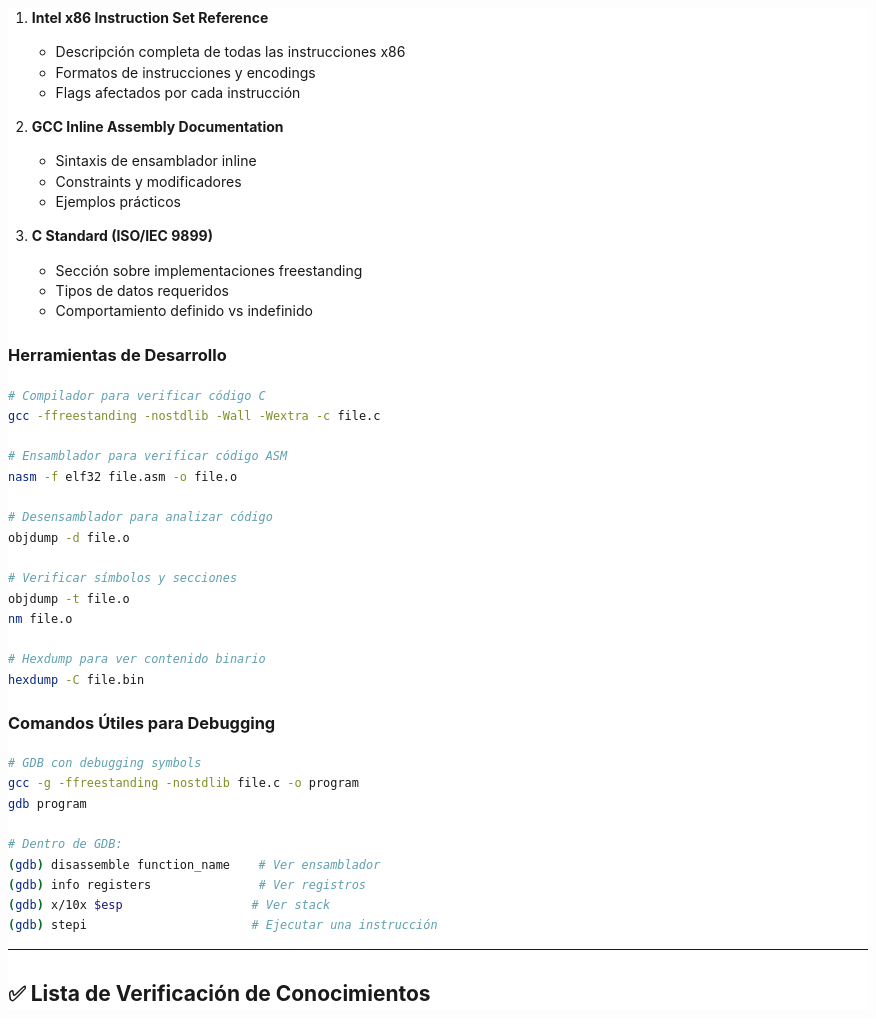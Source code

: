 1. **Intel x86 Instruction Set Reference**
   - Descripción completa de todas las instrucciones x86
   - Formatos de instrucciones y encodings
   - Flags afectados por cada instrucción

2. **GCC Inline Assembly Documentation**
   - Sintaxis de ensamblador inline
   - Constraints y modificadores
   - Ejemplos prácticos

3. **C Standard (ISO/IEC 9899)**
   - Sección sobre implementaciones freestanding
   - Tipos de datos requeridos
   - Comportamiento definido vs indefinido

### Herramientas de Desarrollo

```bash
# Compilador para verificar código C
gcc -ffreestanding -nostdlib -Wall -Wextra -c file.c

# Ensamblador para verificar código ASM
nasm -f elf32 file.asm -o file.o

# Desensamblador para analizar código
objdump -d file.o

# Verificar símbolos y secciones
objdump -t file.o
nm file.o

# Hexdump para ver contenido binario
hexdump -C file.bin
```

### Comandos Útiles para Debugging

```bash
# GDB con debugging symbols
gcc -g -ffreestanding -nostdlib file.c -o program
gdb program

# Dentro de GDB:
(gdb) disassemble function_name    # Ver ensamblador
(gdb) info registers               # Ver registros
(gdb) x/10x $esp                  # Ver stack
(gdb) stepi                       # Ejecutar una instrucción
```

---

## ✅ Lista de Verificación de Conocimientos

